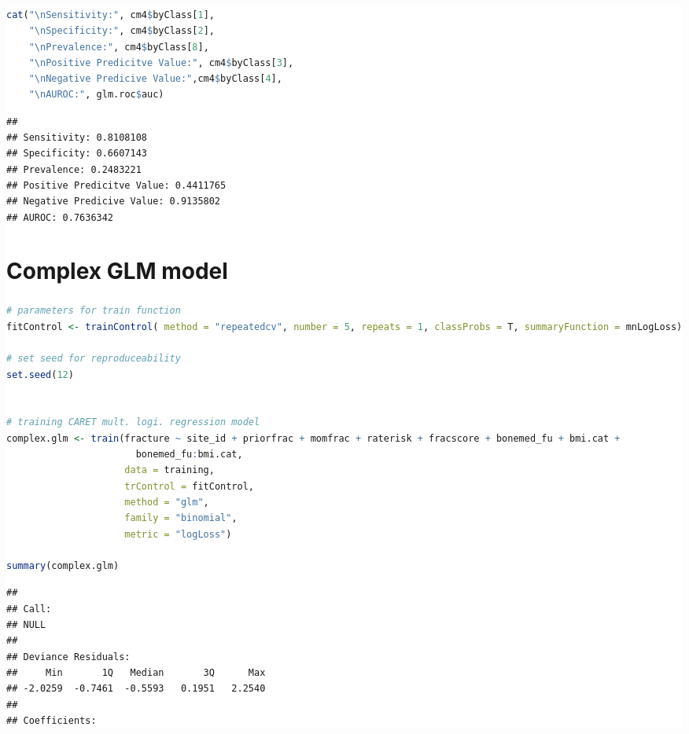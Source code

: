 ``` r
cat("\nSensitivity:", cm4$byClass[1],
    "\nSpecificity:", cm4$byClass[2],
    "\nPrevalence:", cm4$byClass[8],
    "\nPositive Predicitve Value:", cm4$byClass[3],
    "\nNegative Predicive Value:",cm4$byClass[4],
    "\nAUROC:", glm.roc$auc)
```

    ## 
    ## Sensitivity: 0.8108108 
    ## Specificity: 0.6607143 
    ## Prevalence: 0.2483221 
    ## Positive Predicitve Value: 0.4411765 
    ## Negative Predicive Value: 0.9135802 
    ## AUROC: 0.7636342

# Complex GLM model

``` r
# parameters for train function
fitControl <- trainControl( method = "repeatedcv", number = 5, repeats = 1, classProbs = T, summaryFunction = mnLogLoss)

# set seed for reproduceability 
set.seed(12)


# training CARET mult. logi. regression model 
complex.glm <- train(fracture ~ site_id + priorfrac + momfrac + raterisk + fracscore + bonemed_fu + bmi.cat +
                       bonemed_fu:bmi.cat,
                     data = training,
                     trControl = fitControl,
                     method = "glm",
                     family = "binomial",
                     metric = "logLoss")

summary(complex.glm)
```

    ## 
    ## Call:
    ## NULL
    ## 
    ## Deviance Residuals: 
    ##     Min       1Q   Median       3Q      Max  
    ## -2.0259  -0.7461  -0.5593   0.1951   2.2540  
    ## 
    ## Coefficients: